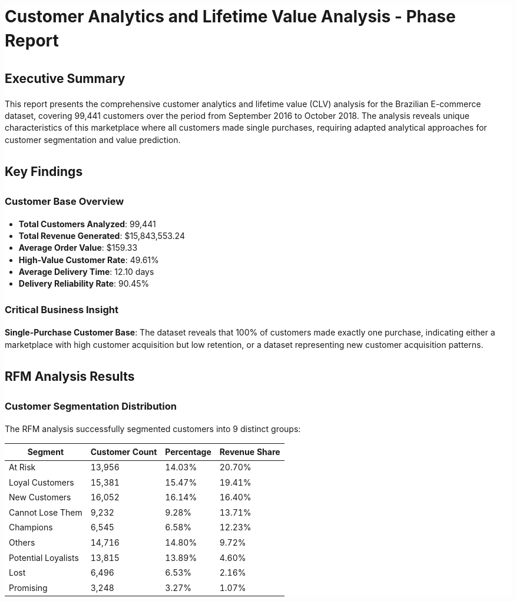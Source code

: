 # Customer Analytics and Lifetime Value Analysis - Phase Report

## Executive Summary

This report presents the comprehensive customer analytics and lifetime value (CLV) analysis for the Brazilian E-commerce dataset, covering 99,441 customers over the period from September 2016 to October 2018. The analysis reveals unique characteristics of this marketplace where all customers made single purchases, requiring adapted analytical approaches for customer segmentation and value prediction.

## Key Findings

### Customer Base Overview
- **Total Customers Analyzed**: 99,441
- **Total Revenue Generated**: $15,843,553.24
- **Average Order Value**: $159.33
- **High-Value Customer Rate**: 49.61%
- **Average Delivery Time**: 12.10 days
- **Delivery Reliability Rate**: 90.45%

### Critical Business Insight
**Single-Purchase Customer Base**: The dataset reveals that 100% of customers made exactly one purchase, indicating either a marketplace with high customer acquisition but low retention, or a dataset representing new customer acquisition patterns.

## RFM Analysis Results

### Customer Segmentation Distribution
The RFM analysis successfully segmented customers into 9 distinct groups:

| Segment | Customer Count | Percentage | Revenue Share |
|---------|----------------|------------|---------------|
| At Risk | 13,956 | 14.03% | 20.70% |
| Loyal Customers | 15,381 | 15.47% | 19.41% |
| New Customers | 16,052 | 16.14% | 16.40% |
| Cannot Lose Them | 9,232 | 9.28% | 13.71% |
| Champions | 6,545 | 6.58% | 12.23% |
| Others | 14,716 | 14.80% | 9.72% |
| Potential Loyalists | 13,815 | 13.89% | 4.60% |
| Lost | 6,496 | 6.53% | 2.16% |
| Promising | 3,248 | 3.27% | 1.07% |
